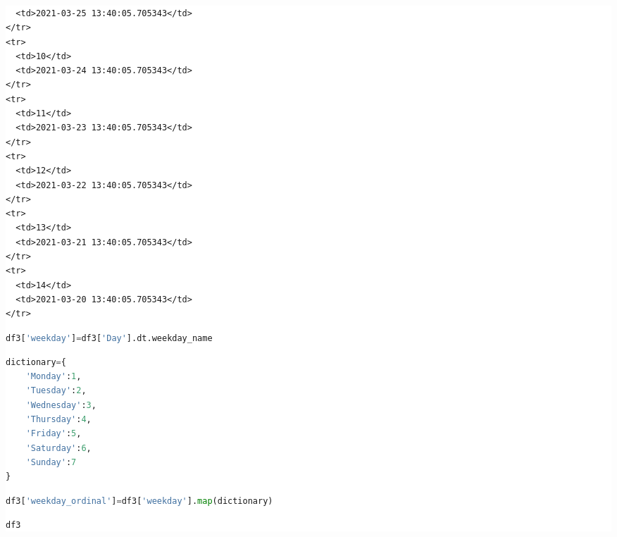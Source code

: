       <td>2021-03-25 13:40:05.705343</td>
    </tr>
    <tr>
      <td>10</td>
      <td>2021-03-24 13:40:05.705343</td>
    </tr>
    <tr>
      <td>11</td>
      <td>2021-03-23 13:40:05.705343</td>
    </tr>
    <tr>
      <td>12</td>
      <td>2021-03-22 13:40:05.705343</td>
    </tr>
    <tr>
      <td>13</td>
      <td>2021-03-21 13:40:05.705343</td>
    </tr>
    <tr>
      <td>14</td>
      <td>2021-03-20 13:40:05.705343</td>
    </tr>
  </tbody>
</table>
</div>




```python
df3['weekday']=df3['Day'].dt.weekday_name
```


```python
dictionary={
    'Monday':1,
    'Tuesday':2,
    'Wednesday':3,
    'Thursday':4,
    'Friday':5,
    'Saturday':6,
    'Sunday':7
}
```


```python
df3['weekday_ordinal']=df3['weekday'].map(dictionary)
```


```python
df3
```



